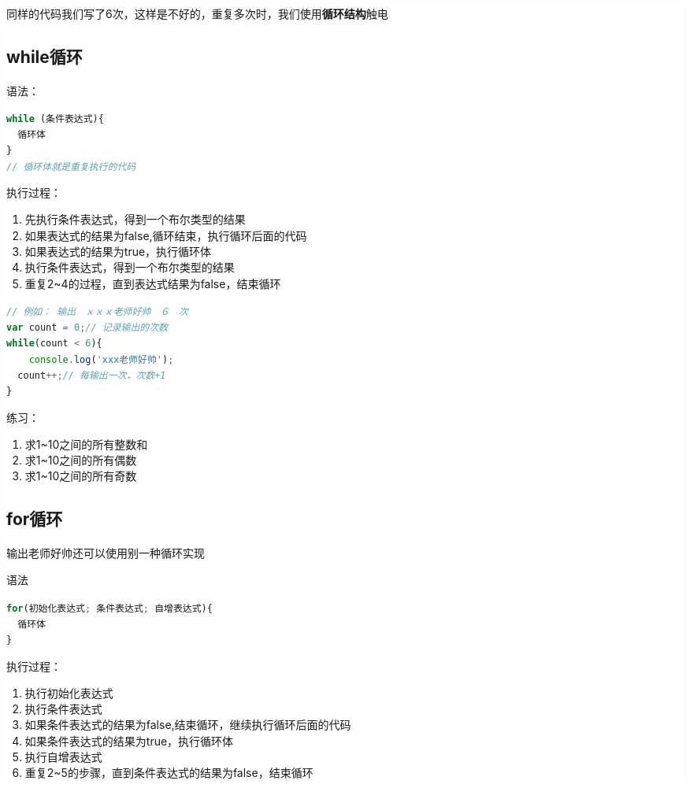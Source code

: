 同样的代码我们写了6次，这样是不好的，重复多次时，我们使用**循环结构**触电

## while循环

语法：

```javascript
while (条件表达式){
  循环体
}
// 循环体就是重复执行的代码
```

执行过程：

1. 先执行条件表达式，得到一个布尔类型的结果
2. 如果表达式的结果为false,循环结束，执行循环后面的代码
3. 如果表达式的结果为true，执行循环体
4. 执行条件表达式，得到一个布尔类型的结果
5. 重复2~4的过程，直到表达式结果为false，结束循环

```javascript
// 例如： 输出　ｘｘｘ老师好帅　６　次
var count = 0;// 记录输出的次数
while(count < 6){
	console.log('xxx老师好帅');      
  count++;// 每输出一次，次数+1
}
```

练习：

1. 求1~10之间的所有整数和
2. 求1~10之间的所有偶数
3. 求1~10之间的所有奇数

## for循环

输出老师好帅还可以使用别一种循环实现

语法

```javascript
for(初始化表达式; 条件表达式; 自增表达式){
  循环体
}
```

执行过程：

1. 执行初始化表达式
2. 执行条件表达式
3. 如果条件表达式的结果为false,结束循环，继续执行循环后面的代码
4. 如果条件表达式的结果为true，执行循环体
5. 执行自增表达式
6. 重复2~5的步骤，直到条件表达式的结果为false，结束循环
